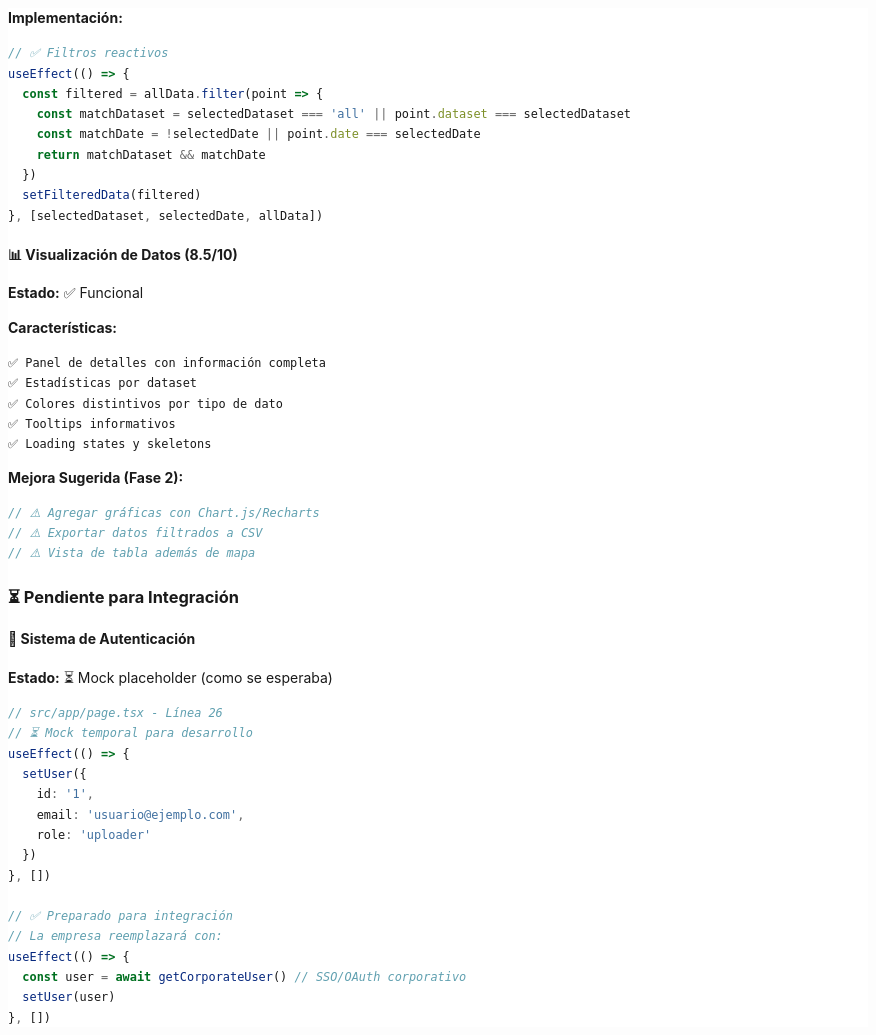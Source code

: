**Implementación:**
```typescript
// ✅ Filtros reactivos
useEffect(() => {
  const filtered = allData.filter(point => {
    const matchDataset = selectedDataset === 'all' || point.dataset === selectedDataset
    const matchDate = !selectedDate || point.date === selectedDate
    return matchDataset && matchDate
  })
  setFilteredData(filtered)
}, [selectedDataset, selectedDate, allData])
```

#### 📊 Visualización de Datos (8.5/10)
**Estado:** ✅ Funcional

**Características:**
```typescript
✅ Panel de detalles con información completa
✅ Estadísticas por dataset
✅ Colores distintivos por tipo de dato
✅ Tooltips informativos
✅ Loading states y skeletons
```

**Mejora Sugerida (Fase 2):**
```typescript
// ⚠️ Agregar gráficas con Chart.js/Recharts
// ⚠️ Exportar datos filtrados a CSV
// ⚠️ Vista de tabla además de mapa
```

### ⏳ Pendiente para Integración

#### 🔐 Sistema de Autenticación
**Estado:** ⏳ Mock placeholder (como se esperaba)

```typescript
// src/app/page.tsx - Línea 26
// ⏳ Mock temporal para desarrollo
useEffect(() => {
  setUser({
    id: '1',
    email: 'usuario@ejemplo.com',
    role: 'uploader'
  })
}, [])

// ✅ Preparado para integración
// La empresa reemplazará con:
useEffect(() => {
  const user = await getCorporateUser() // SSO/OAuth corporativo
  setUser(user)
}, [])
```

